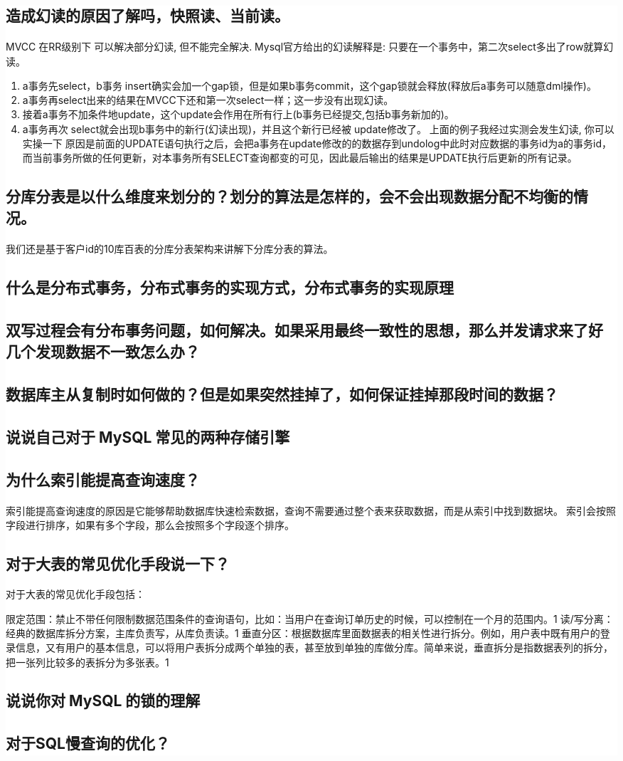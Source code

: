 





## 造成幻读的原因了解吗，快照读、当前读。

MVCC 在RR级别下 可以解决部分幻读, 但不能完全解决.
Mysql官方给出的幻读解释是:
只要在一个事务中，第二次select多出了row就算幻读。
1. a事务先select，b事务 insert确实会加一个gap锁，但是如果b事务commit，这个gap锁就会释放(释放后a事务可以随意dml操作)。
2. a事务再select出来的结果在MVCC下还和第一次select一样；这一步没有出现幻读。
3. 接着a事务不加条件地update，这个update会作用在所有行上(b事务已经提交,包括b事务新加的)。
4. a事务再次 select就会出现b事务中的新行(幻读出现)，并且这个新行已经被 update修改了。
上面的例子我经过实测会发生幻读, 你可以实操一下
原因是前面的UPDATE语句执行之后，会把a事务在update修改的的数据存到undolog中此时对应数据的事务id为a的事务id，而当前事务所做的任何更新，对本事务所有SELECT查询都变的可见，因此最后输出的结果是UPDATE执行后更新的所有记录。


## 分库分表是以什么维度来划分的？划分的算法是怎样的，会不会出现数据分配不均衡的情况。
我们还是基于客户id的10库百表的分库分表架构来讲解下分库分表的算法。

## 什么是分布式事务，分布式事务的实现方式，分布式事务的实现原理


## 双写过程会有分布事务问题，如何解决。如果采用最终一致性的思想，那么并发请求来了好几个发现数据不一致怎么办？


## 数据库主从复制时如何做的？但是如果突然挂掉了，如何保证挂掉那段时间的数据？


## 说说自己对于 MySQL 常见的两种存储引擎


## 为什么索引能提高查询速度？
索引能提高查询速度的原因是它能够帮助数据库快速检索数据，查询不需要通过整个表来获取数据，而是从索引中找到数据块。
索引会按照字段进行排序，如果有多个字段，那么会按照多个字段逐个排序。

## 对于大表的常见优化手段说一下？
对于大表的常见优化手段包括：

限定范围：禁止不带任何限制数据范围条件的查询语句，比如：当用户在查询订单历史的时候，可以控制在一个月的范围内。1
读/写分离：经典的数据库拆分方案，主库负责写，从库负责读。1
垂直分区：根据数据库里面数据表的相关性进行拆分。例如，用户表中既有用户的登录信息，又有用户的基本信息，可以将用户表拆分成两个单独的表，甚至放到单独的库做分库。简单来说，垂直拆分是指数据表列的拆分，把一张列比较多的表拆分为多张表。1

## 说说你对 MySQL 的锁的理解


## 对于SQL慢查询的优化？
